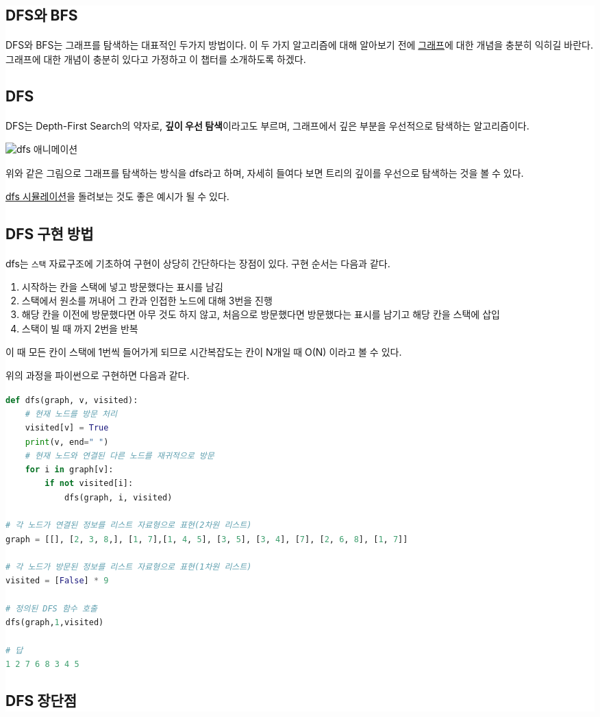 ## DFS와 BFS

DFS와 BFS는 그래프를 탐색하는 대표적인 두가지 방법이다. 이 두 가지 알고리즘에 대해 알아보기 전에 [그래프](https://mfamcs.netlify.app/docs/%EC%9E%90%EB%A3%8C%EA%B5%AC%EC%A1%B0/%EA%B7%B8%EB%9E%98%ED%94%84)에 대한 개념을 충분히 익히길 바란다. 그래프에 대한 개념이 충분히 있다고 가정하고 이 챕터를 소개하도록 하겠다.

## DFS

DFS는 Depth-First Search의 약자로, **깊이 우선 탐색**이라고도 부르며, 그래프에서 깊은 부분을 우선적으로 탐색하는 알고리즘이다.

![dfs 애니메이션](/img/algorithms/dfs&bfs/dfs_animation.gif)

위와 같은 그림으로 그래프를 탐색하는 방식을 dfs라고 하며, 자세히 들여다 보면 트리의 깊이를 우선으로 탐색하는 것을 볼 수 있다.

[dfs 시뮬레이션](https://www.cs.usfca.edu/~galles/visualization/DFS.html)을 돌려보는 것도 좋은 예시가 될 수 있다.

## DFS 구현 방법

dfs는 `스택` 자료구조에 기초하여 구현이 상당히 간단하다는 장점이 있다. 구현 순서는 다음과 같다.

1. 시작하는 칸을 스택에 넣고 방문했다는 표시를 남김
2. 스택에서 원소를 꺼내어 그 칸과 인접한 노드에 대해 3번을 진행
3. 해당 칸을 이전에 방문했다면 아무 것도 하지 않고, 처음으로 방문했다면 방문했다는 표시를 남기고 해당 칸을 스택에 삽입
4. 스택이 빌 때 까지 2번을 반복

이 때 모든 칸이 스택에 1번씩 들어가게 되므로 시간복잡도는 칸이 N개일 때 O(N) 이라고 볼 수 있다.

위의 과정을 파이썬으로 구현하면 다음과 같다.

```python
def dfs(graph, v, visited):
    # 현재 노드를 방문 처리
    visited[v] = True
    print(v, end=" ")
    # 현재 노드와 연결된 다른 노드를 재귀적으로 방문
    for i in graph[v]:
        if not visited[i]:
            dfs(graph, i, visited)

# 각 노드가 연결된 정보를 리스트 자료형으로 표현(2차원 리스트)
graph = [[], [2, 3, 8,], [1, 7],[1, 4, 5], [3, 5], [3, 4], [7], [2, 6, 8], [1, 7]]

# 각 노드가 방문된 정보를 리스트 자료형으로 표현(1차원 리스트)
visited = [False] * 9

# 정의된 DFS 함수 호출
dfs(graph,1,visited)

# 답
1 2 7 6 8 3 4 5
```

## DFS 장단점
